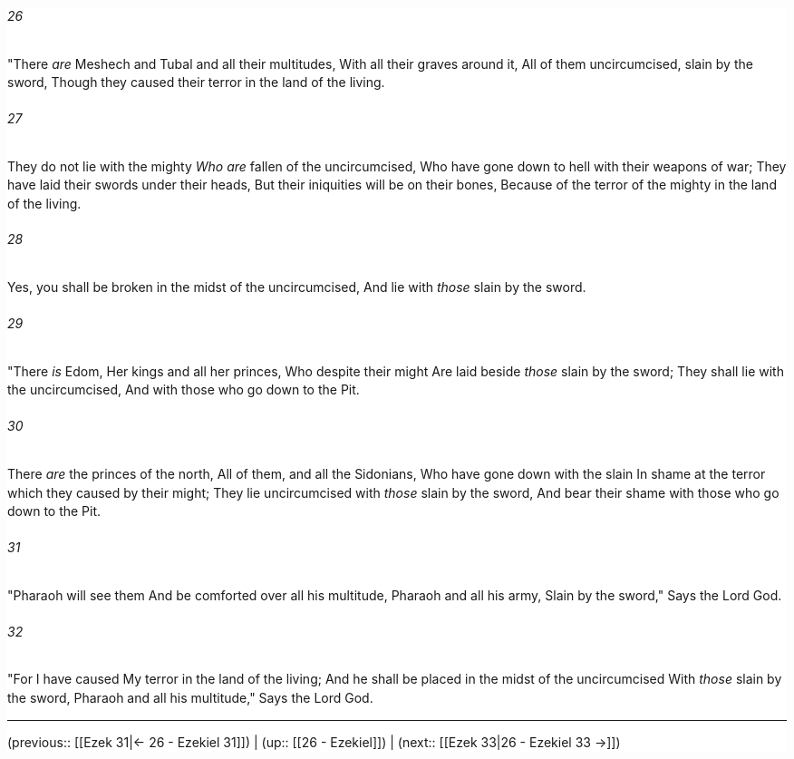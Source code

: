 ###### 26 
"There _are_ Meshech and Tubal and all their multitudes, With all their graves around it, All of them uncircumcised, slain by the sword, Though they caused their terror in the land of the living. 

###### 27 
They do not lie with the mighty _Who are_ fallen of the uncircumcised, Who have gone down to hell with their weapons of war; They have laid their swords under their heads, But their iniquities will be on their bones, Because of the terror of the mighty in the land of the living. 

###### 28 
Yes, you shall be broken in the midst of the uncircumcised, And lie with _those_ slain by the sword. 

###### 29 
"There _is_ Edom, Her kings and all her princes, Who despite their might Are laid beside _those_ slain by the sword; They shall lie with the uncircumcised, And with those who go down to the Pit. 

###### 30 
There _are_ the princes of the north, All of them, and all the Sidonians, Who have gone down with the slain In shame at the terror which they caused by their might; They lie uncircumcised with _those_ slain by the sword, And bear their shame with those who go down to the Pit. 

###### 31 
"Pharaoh will see them And be comforted over all his multitude, Pharaoh and all his army, Slain by the sword," Says the Lord God. 

###### 32 
"For I have caused My terror in the land of the living; And he shall be placed in the midst of the uncircumcised With _those_ slain by the sword, Pharaoh and all his multitude," Says the Lord God.

***

(previous:: [[Ezek 31|← 26 - Ezekiel 31]]) | (up:: [[26 - Ezekiel]]) | (next:: [[Ezek 33|26 - Ezekiel 33 →]])
